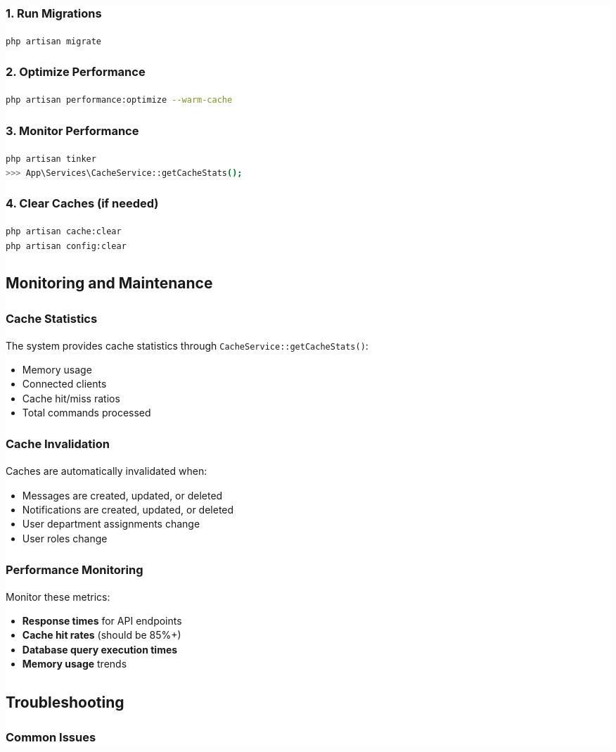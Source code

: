 ### 1. Run Migrations
```bash
php artisan migrate
```

### 2. Optimize Performance
```bash
php artisan performance:optimize --warm-cache
```

### 3. Monitor Performance
```bash
php artisan tinker
>>> App\Services\CacheService::getCacheStats();
```

### 4. Clear Caches (if needed)
```bash
php artisan cache:clear
php artisan config:clear
```

## Monitoring and Maintenance

### Cache Statistics
The system provides cache statistics through `CacheService::getCacheStats()`:
- Memory usage
- Connected clients
- Cache hit/miss ratios
- Total commands processed

### Cache Invalidation
Caches are automatically invalidated when:
- Messages are created, updated, or deleted
- Notifications are created, updated, or deleted
- User department assignments change
- User roles change

### Performance Monitoring
Monitor these metrics:
- **Response times** for API endpoints
- **Cache hit rates** (should be 85%+)
- **Database query execution times**
- **Memory usage** trends

## Troubleshooting

### Common Issues
